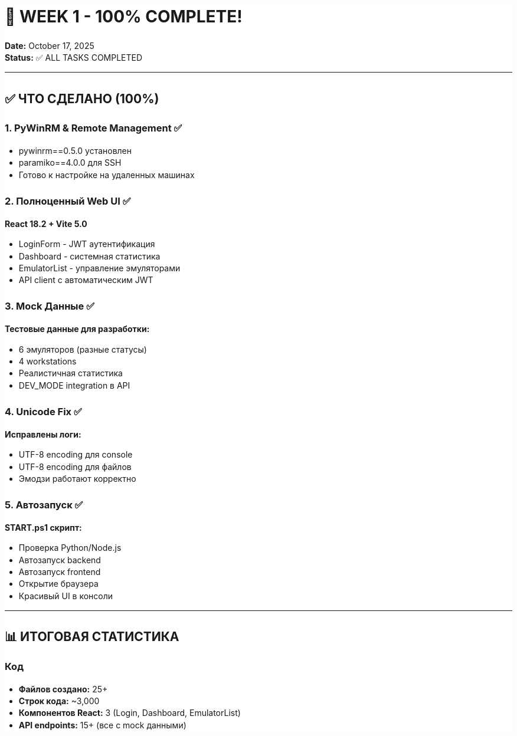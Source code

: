 # 🎊 WEEK 1 - 100% COMPLETE!

**Date:** October 17, 2025  
**Status:** ✅ ALL TASKS COMPLETED

---

## ✅ ЧТО СДЕЛАНО (100%)

### 1. PyWinRM & Remote Management ✅
- pywinrm==0.5.0 установлен
- paramiko==4.0.0 для SSH
- Готово к настройке на удаленных машинах

### 2. Полноценный Web UI ✅
**React 18.2 + Vite 5.0**
- LoginForm - JWT аутентификация
- Dashboard - системная статистика
- EmulatorList - управление эмуляторами
- API client с автоматическим JWT

### 3. Mock Данные ✅  
**Тестовые данные для разработки:**
- 6 эмуляторов (разные статусы)
- 4 workstations  
- Реалистичная статистика
- DEV_MODE integration в API

### 4. Unicode Fix ✅
**Исправлены логи:**
- UTF-8 encoding для console
- UTF-8 encoding для файлов
- Эмодзи работают корректно

### 5. Автозапуск ✅
**START.ps1 скрипт:**
- Проверка Python/Node.js
- Автозапуск backend
- Автозапуск frontend
- Открытие браузера
- Красивый UI в консоли

---

## 📊 ИТОГОВАЯ СТАТИСТИКА

### Код
- **Файлов создано:** 25+
- **Строк кода:** ~3,000
- **Компонентов React:** 3 (Login, Dashboard, EmulatorList)
- **API endpoints:** 15+ (все с mock данными)
